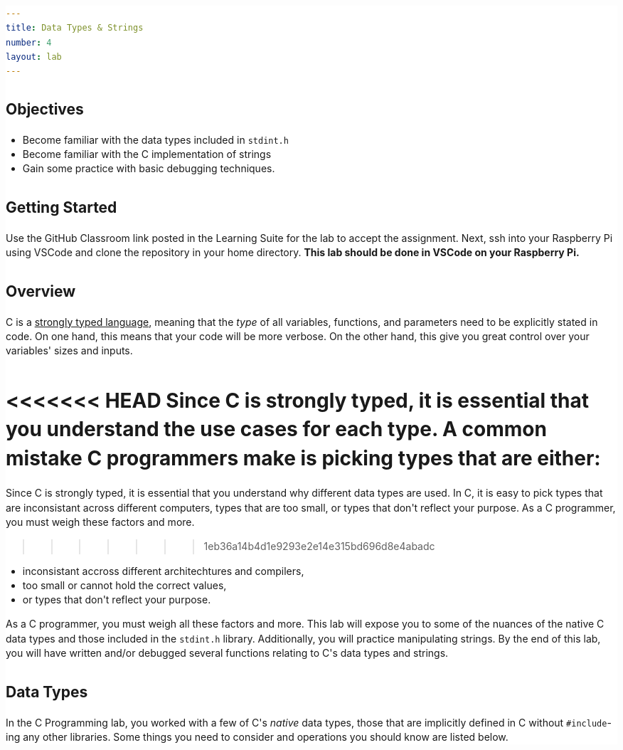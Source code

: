 ```yaml
---
title: Data Types & Strings
number: 4
layout: lab
---
```


## Objectives

- Become familiar with the data types included in `stdint.h`
- Become familiar with the C implementation of strings
- Gain some practice with basic debugging techniques.

## Getting Started

Use the GitHub Classroom link posted in the Learning Suite for the lab to accept the assignment. Next, ssh into your Raspberry Pi using VSCode and clone the repository in your home directory. **This lab should be done in VSCode on your Raspberry Pi.**

## Overview

C is a [strongly typed language](https://en.wikipedia.org/wiki/Strong_and_weak_typing), meaning that the _type_ of all variables, functions, and parameters need to be explicitly stated in code. On one hand, this means that your code will be more verbose.  On the other hand, this give you great control over your variables' sizes and inputs.

<<<<<<< HEAD
Since C is strongly typed, it is essential that you understand the use cases for each type. A common mistake C programmers make is picking types that are either:
=======
Since C is strongly typed, it is essential that you understand why different data types are used.  In C, it is easy to pick types that are inconsistant across different computers, types that are too small, or types that don't reflect your purpose. As a C programmer, you must weigh these factors and more.
>>>>>>> 1eb36a14b4d1e9293e2e14e315bd696d8e4abadc

- inconsistant accross different architechtures and compilers,
- too small or cannot hold the correct values,
- or types that don't reflect your purpose.

As a C programmer, you must weigh all these factors and more. This lab will expose you to some of the nuances of the native C data types and those included in the `stdint.h` library. Additionally, you will practice manipulating strings. By the end of this lab, you will have written and/or debugged several functions relating to C's data types and strings.

## Data Types

In the C Programming lab, you worked with a few of C's _native_ data types, those that are implicitly defined in C without `#include`-ing any other libraries. Some things you need to consider and operations you should know are listed below.
